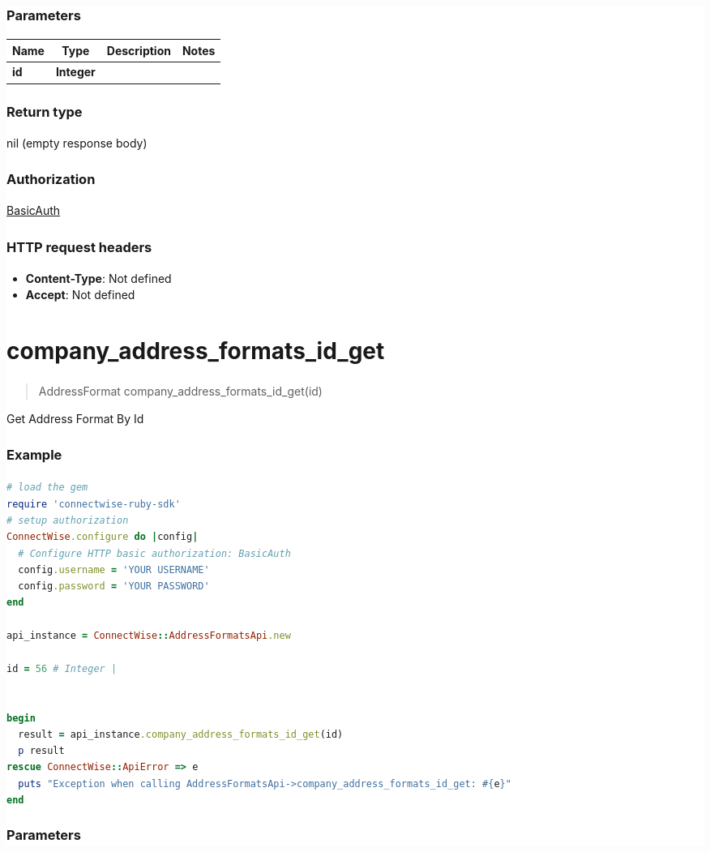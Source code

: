 ### Parameters

Name | Type | Description  | Notes
------------- | ------------- | ------------- | -------------
 **id** | **Integer**|  | 

### Return type

nil (empty response body)

### Authorization

[BasicAuth](../README.md#BasicAuth)

### HTTP request headers

 - **Content-Type**: Not defined
 - **Accept**: Not defined



# **company_address_formats_id_get**
> AddressFormat company_address_formats_id_get(id)



Get Address Format By Id

### Example
```ruby
# load the gem
require 'connectwise-ruby-sdk'
# setup authorization
ConnectWise.configure do |config|
  # Configure HTTP basic authorization: BasicAuth
  config.username = 'YOUR USERNAME'
  config.password = 'YOUR PASSWORD'
end

api_instance = ConnectWise::AddressFormatsApi.new

id = 56 # Integer | 


begin
  result = api_instance.company_address_formats_id_get(id)
  p result
rescue ConnectWise::ApiError => e
  puts "Exception when calling AddressFormatsApi->company_address_formats_id_get: #{e}"
end
```

### Parameters
